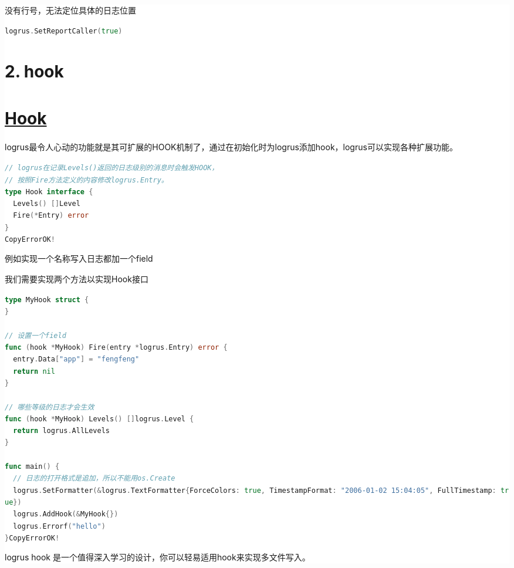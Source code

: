 没有行号，无法定位具体的日志位置

```go
logrus.SetReportCaller(true)
```



# 2. hook

# [Hook](https://docs.fengfengzhidao.com/#/docs/logrus文档/2.hook?id=hook)

logrus最令人心动的功能就是其可扩展的HOOK机制了，通过在初始化时为logrus添加hook，logrus可以实现各种扩展功能。

```go
// logrus在记录Levels()返回的日志级别的消息时会触发HOOK，
// 按照Fire方法定义的内容修改logrus.Entry。
type Hook interface {
  Levels() []Level
  Fire(*Entry) error
}
CopyErrorOK!
```

例如实现一个名称写入日志都加一个field

我们需要实现两个方法以实现Hook接口

```go
type MyHook struct {
}

// 设置一个field
func (hook *MyHook) Fire(entry *logrus.Entry) error {
  entry.Data["app"] = "fengfeng"
  return nil
}

// 哪些等级的日志才会生效
func (hook *MyHook) Levels() []logrus.Level {
  return logrus.AllLevels
}

func main() {
  // 日志的打开格式是追加，所以不能用os.Create
  logrus.SetFormatter(&logrus.TextFormatter{ForceColors: true, TimestampFormat: "2006-01-02 15:04:05", FullTimestamp: true})
  logrus.AddHook(&MyHook{})
  logrus.Errorf("hello")
}CopyErrorOK!
```

logrus hook 是一个值得深入学习的设计，你可以轻易适用hook来实现多文件写入。

